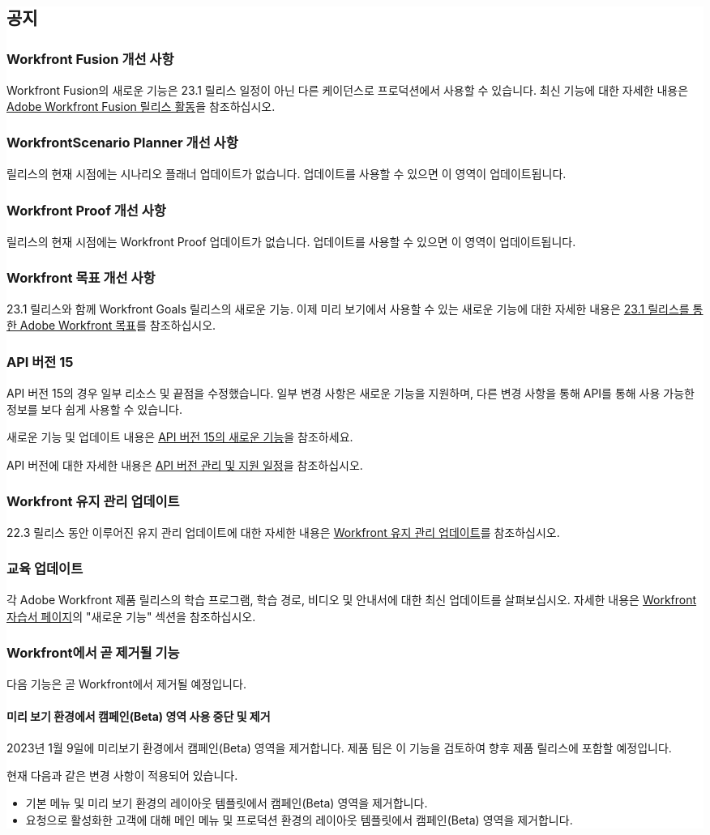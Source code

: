 ## 공지

### Workfront Fusion 개선 사항

Workfront Fusion의 새로운 기능은 23.1 릴리스 일정이 아닌 다른 케이던스로 프로덕션에서 사용할 수 있습니다. 최신 기능에 대한 자세한 내용은 [Adobe Workfront Fusion 릴리스 활동](https://experienceleague.adobe.com/ko/docs/workfront-fusion/using/fusion-release-activity/fusion-release-activity)을 참조하십시오.

### WorkfrontScenario Planner 개선 사항

릴리스의 현재 시점에는 시나리오 플래너 업데이트가 없습니다. 업데이트를 사용할 수 있으면 이 영역이 업데이트됩니다.

### Workfront Proof 개선 사항

릴리스의 현재 시점에는 Workfront Proof 업데이트가 없습니다. 업데이트를 사용할 수 있으면 이 영역이 업데이트됩니다.

### Workfront 목표 개선 사항

23.1 릴리스와 함께 Workfront Goals 릴리스의 새로운 기능. 이제 미리 보기에서 사용할 수 있는 새로운 기능에 대한 자세한 내용은 [23.1 릴리스를 통한 Adobe Workfront 목표](/help/quicksilver/product-announcements/product-releases/goals-release-activity/goals-23-1-release/goals-23-1-release.md)를 참조하십시오.

### API 버전 15

API 버전 15의 경우 일부 리소스 및 끝점을 수정했습니다. 일부 변경 사항은 새로운 기능을 지원하며, 다른 변경 사항을 통해 API를 통해 사용 가능한 정보를 보다 쉽게 사용할 수 있습니다.

새로운 기능 및 업데이트 내용은 [API 버전 15의 새로운 기능](/help/quicksilver/wf-api/api/new-api-version-15.md)을 참조하세요.

API 버전에 대한 자세한 내용은 [API 버전 관리 및 지원 일정](/help/quicksilver/wf-api/api/api-version-support-schedule.md)을 참조하십시오.

### Workfront 유지 관리 업데이트

22.3 릴리스 동안 이루어진 유지 관리 업데이트에 대한 자세한 내용은 [Workfront 유지 관리 업데이트](https://experienceleague.adobe.com/ko/docs/workfront-known-issues/releases/current-updates)를 참조하십시오.

### 교육 업데이트

각 Adobe Workfront 제품 릴리스의 학습 프로그램, 학습 경로, 비디오 및 안내서에 대한 최신 업데이트를 살펴보십시오. 자세한 내용은 [Workfront 자습서 페이지](https://experienceleague.adobe.com/ko/docs/workfront-learn/tutorials-workfront/home)의 &quot;새로운 기능&quot; 섹션을 참조하십시오.

### Workfront에서 곧 제거될 기능

다음 기능은 곧 Workfront에서 제거될 예정입니다.

#### **미리 보기 환경에서 캠페인(Beta) 영역 사용 중단 및 제거**

2023년 1월 9일에 미리보기 환경에서 캠페인(Beta) 영역을 제거합니다. 제품 팀은 이 기능을 검토하여 향후 제품 릴리스에 포함할 예정입니다.

현재 다음과 같은 변경 사항이 적용되어 있습니다.

* 기본 메뉴 및 미리 보기 환경의 레이아웃 템플릿에서 캠페인(Beta) 영역을 제거합니다.
* 요청으로 활성화한 고객에 대해 메인 메뉴 및 프로덕션 환경의 레이아웃 템플릿에서 캠페인(Beta) 영역을 제거합니다.
